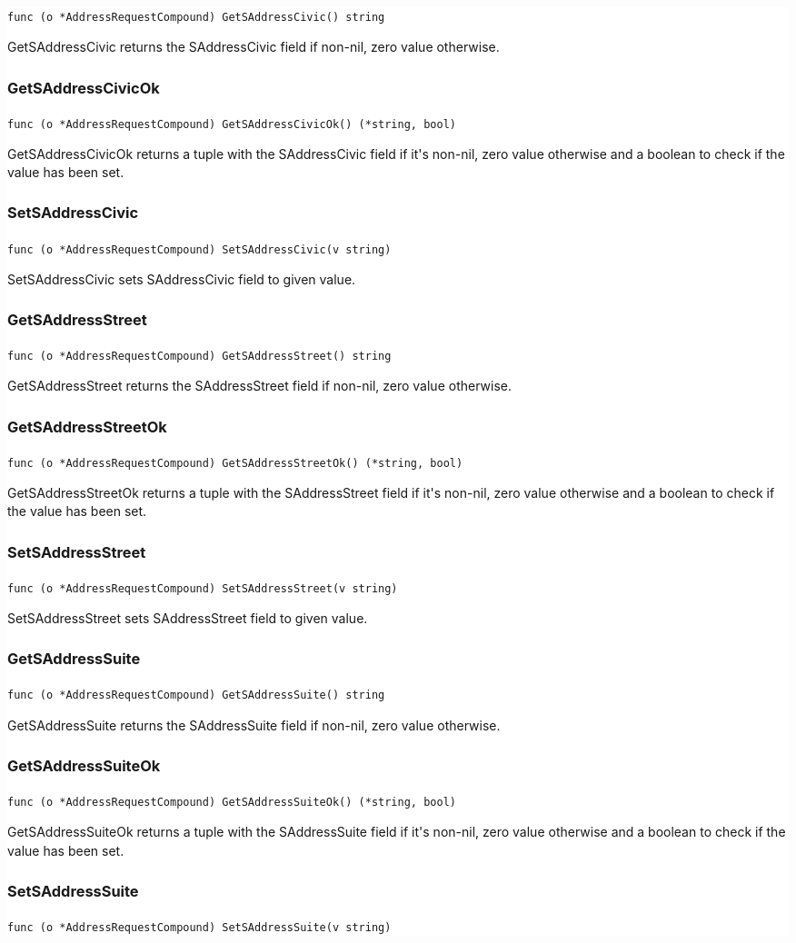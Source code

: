`func (o *AddressRequestCompound) GetSAddressCivic() string`

GetSAddressCivic returns the SAddressCivic field if non-nil, zero value otherwise.

### GetSAddressCivicOk

`func (o *AddressRequestCompound) GetSAddressCivicOk() (*string, bool)`

GetSAddressCivicOk returns a tuple with the SAddressCivic field if it's non-nil, zero value otherwise
and a boolean to check if the value has been set.

### SetSAddressCivic

`func (o *AddressRequestCompound) SetSAddressCivic(v string)`

SetSAddressCivic sets SAddressCivic field to given value.


### GetSAddressStreet

`func (o *AddressRequestCompound) GetSAddressStreet() string`

GetSAddressStreet returns the SAddressStreet field if non-nil, zero value otherwise.

### GetSAddressStreetOk

`func (o *AddressRequestCompound) GetSAddressStreetOk() (*string, bool)`

GetSAddressStreetOk returns a tuple with the SAddressStreet field if it's non-nil, zero value otherwise
and a boolean to check if the value has been set.

### SetSAddressStreet

`func (o *AddressRequestCompound) SetSAddressStreet(v string)`

SetSAddressStreet sets SAddressStreet field to given value.


### GetSAddressSuite

`func (o *AddressRequestCompound) GetSAddressSuite() string`

GetSAddressSuite returns the SAddressSuite field if non-nil, zero value otherwise.

### GetSAddressSuiteOk

`func (o *AddressRequestCompound) GetSAddressSuiteOk() (*string, bool)`

GetSAddressSuiteOk returns a tuple with the SAddressSuite field if it's non-nil, zero value otherwise
and a boolean to check if the value has been set.

### SetSAddressSuite

`func (o *AddressRequestCompound) SetSAddressSuite(v string)`
